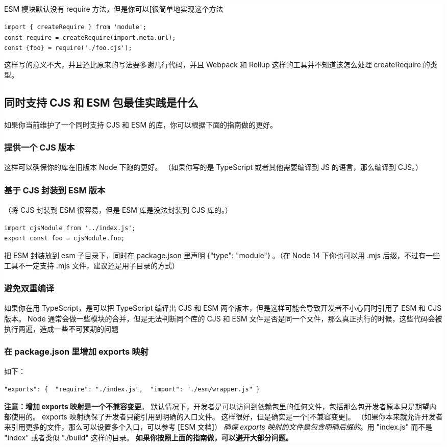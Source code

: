ESM 模块默认没有 require 方法，但是你可以[很简单地实现这个方法

```
import { createRequire } from 'module'; 
const require = createRequire(import.meta.url);  
const {foo} = require('./foo.cjs');

```

这样写的意义不大，并且还比原来的写法要多谢几行代码，并且 Webpack 和 Rollup 这样的工具并不知道该怎么处理 createRequire 的类型。

## 同时支持 CJS 和 ESM 包最佳实践是什么

如果你当前维护了一个同时支持 CJS 和 ESM 的库，你可以根据下面的指南做的更好。

### 提供一个 CJS 版本

这样可以确保你的库在旧版本 Node 下跑的更好。
（如果你写的是 TypeScript 或者其他需要编译到 JS 的语言，那么编译到 CJS。）

### 基于 CJS 封装到 ESM 版本

（将 CJS 封装到 ESM 很容易，但是 ESM 库是没法封装到 CJS 库的。）

```
import cjsModule from '../index.js'; 
export const foo = cjsModule.foo;

```

把 ESM 封装放到 esm 子目录下，同时在 package.json 里声明 {"type": "module"} 。（在 Node 14 下你也可以用 .mjs 后缀，不过有一些工具不一定支持 .mjs 文件，建议还是用子目录的方式）

### 避免双重编译

如果你在用 TypeScript，是可以把 TypeScript 编译出 CJS 和 ESM 两个版本，但是这样可能会导致开发者不小心同时引用了 ESM 和 CJS 版本。
Node 通常会做一些模块的合并，但是无法判断同个库的 CJS 和 ESM 文件是否是同一个文件，那么真正执行的时候，这些代码会被执行两遍，造成一些不可预期的问题

### 在 package.json 里增加 exports 映射

如下：

```
"exports": {  "require": "./index.js",  "import": "./esm/wrapper.js" }

```

**注意：增加 exports 映射是一个不兼容变更**。
默认情况下，开发者是可以访问到依赖包里的任何文件，包括那么包开发者原本只是期望内部使用的。 exports 映射确保了开发者只能引用到明确的入口文件。
这样很好，但是确实是一个[不兼容变更]。
（如果你本来就允许开发者来引用更多的文件，那么可以设置多个入口，可以参考 [ESM 文档]）
*确保 exports 映射的文件是包含明确后缀的*。用 "index.js" 而不是 "index" 或者类似 "./build" 这样的目录。
**如果你按照上面的指南做，可以避开大部分问题。**

